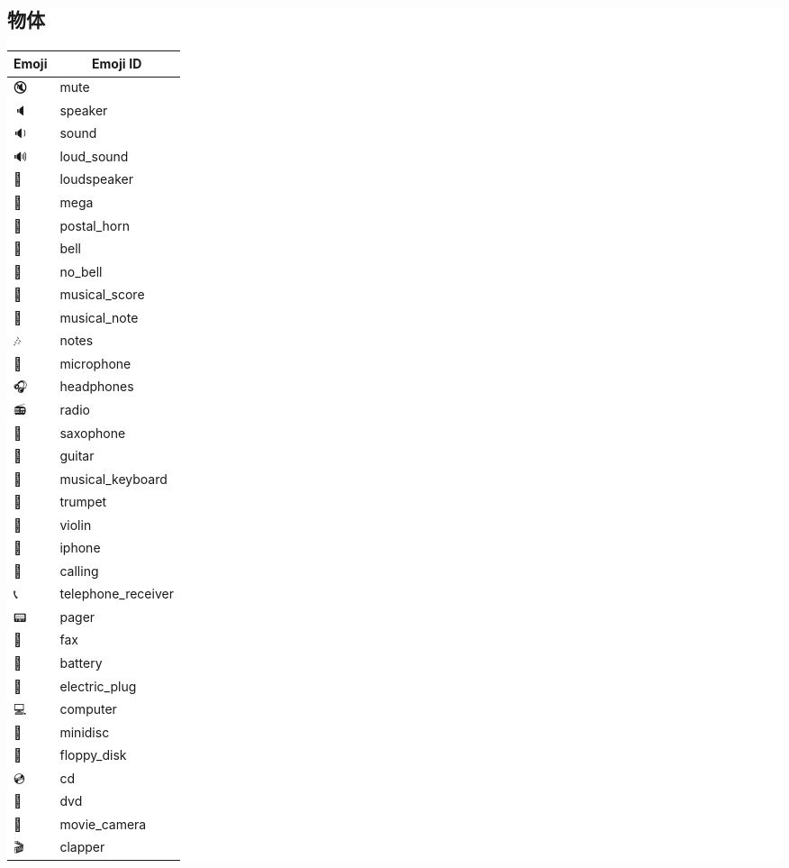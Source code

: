 ## 物体

| **Emoji** | **Emoji ID**                   |
| --------- | ------------------------------ |
| 🔇        | mute                           |
| 🔈        | speaker                        |
| 🔉        | sound                          |
| 🔊        | loud_sound                     |
| 📢        | loudspeaker                    |
| 📣        | mega                           |
| 📯        | postal_horn                    |
| 🔔        | bell                           |
| 🔕        | no_bell                        |
| 🎼        | musical_score                  |
| 🎵        | musical_note                   |
| 🎶        | notes                          |
| 🎤        | microphone                     |
| 🎧        | headphones                     |
| 📻        | radio                          |
| 🎷        | saxophone                      |
| 🎸        | guitar                         |
| 🎹        | musical_keyboard               |
| 🎺        | trumpet                        |
| 🎻        | violin                         |
| 📱        | iphone                         |
| 📲        | calling                        |
| 📞        | telephone_receiver             |
| 📟        | pager                          |
| 📠        | fax                            |
| 🔋        | battery                        |
| 🔌        | electric_plug                  |
| 💻        | computer                       |
| 💽        | minidisc                       |
| 💾        | floppy_disk                    |
| 💿        | cd                             |
| 📀        | dvd                            |
| 🎥        | movie_camera                   |
| 🎬        | clapper                        |